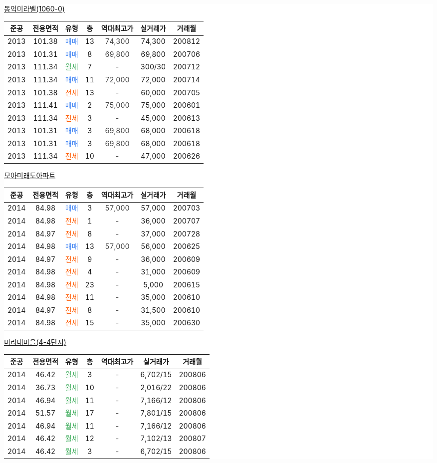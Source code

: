 [동익미라벨(1060-0)](https://search.naver.com/search.naver?query=%EA%B2%BD%EA%B8%B0%EB%8F%84+%EB%82%A8%EC%96%91%EC%A3%BC%EC%8B%9C+%EB%B3%84%EB%82%B4%EB%8F%99+%EB%8F%99%EC%9D%B5%EB%AF%B8%EB%9D%BC%EB%B2%A8%281060-0%29)

|준공|전용면적|유형|층|역대최고가|실거래가|거래월|
|:---:|:---:|:---:|:---:|:---:|:---:|:---:|
|2013|101.38|<span style="color:#4285f3">매매</span>|13|<span style="color:#444444">74,300</span>|74,300|200812|
|2013|101.31|<span style="color:#4285f3">매매</span>|8|<span style="color:#444444">69,800</span>|69,800|200706|
|2013|111.34|<span style="color:#34a853">월세</span>|7|<span style="color:#444444">-</span>|300/30|200712|
|2013|111.34|<span style="color:#4285f3">매매</span>|11|<span style="color:#444444">72,000</span>|72,000|200714|
|2013|101.38|<span style="color:#ff5a00">전세</span>|13|<span style="color:#444444">-</span>|60,000|200705|
|2013|111.41|<span style="color:#4285f3">매매</span>|2|<span style="color:#444444">75,000</span>|75,000|200601|
|2013|111.34|<span style="color:#ff5a00">전세</span>|3|<span style="color:#444444">-</span>|45,000|200613|
|2013|101.31|<span style="color:#4285f3">매매</span>|3|<span style="color:#444444">69,800</span>|68,000|200618|
|2013|101.31|<span style="color:#4285f3">매매</span>|3|<span style="color:#444444">69,800</span>|68,000|200618|
|2013|111.34|<span style="color:#ff5a00">전세</span>|10|<span style="color:#444444">-</span>|47,000|200626|

[모아미래도아파트](https://search.naver.com/search.naver?query=%EA%B2%BD%EA%B8%B0%EB%8F%84+%EB%82%A8%EC%96%91%EC%A3%BC%EC%8B%9C+%EB%B3%84%EB%82%B4%EB%8F%99+%EB%AA%A8%EC%95%84%EB%AF%B8%EB%9E%98%EB%8F%84%EC%95%84%ED%8C%8C%ED%8A%B8)

|준공|전용면적|유형|층|역대최고가|실거래가|거래월|
|:---:|:---:|:---:|:---:|:---:|:---:|:---:|
|2014|84.98|<span style="color:#4285f3">매매</span>|3|<span style="color:#444444">57,000</span>|57,000|200703|
|2014|84.98|<span style="color:#ff5a00">전세</span>|1|<span style="color:#444444">-</span>|36,000|200707|
|2014|84.97|<span style="color:#ff5a00">전세</span>|8|<span style="color:#444444">-</span>|37,000|200728|
|2014|84.98|<span style="color:#4285f3">매매</span>|13|<span style="color:#444444">57,000</span>|56,000|200625|
|2014|84.97|<span style="color:#ff5a00">전세</span>|9|<span style="color:#444444">-</span>|36,000|200609|
|2014|84.98|<span style="color:#ff5a00">전세</span>|4|<span style="color:#444444">-</span>|31,000|200609|
|2014|84.98|<span style="color:#ff5a00">전세</span>|23|<span style="color:#444444">-</span>|5,000|200615|
|2014|84.98|<span style="color:#ff5a00">전세</span>|11|<span style="color:#444444">-</span>|35,000|200610|
|2014|84.97|<span style="color:#ff5a00">전세</span>|8|<span style="color:#444444">-</span>|31,500|200610|
|2014|84.98|<span style="color:#ff5a00">전세</span>|15|<span style="color:#444444">-</span>|35,000|200630|

[미리내마을(4-4단지)](https://search.naver.com/search.naver?query=%EA%B2%BD%EA%B8%B0%EB%8F%84+%EB%82%A8%EC%96%91%EC%A3%BC%EC%8B%9C+%EB%B3%84%EB%82%B4%EB%8F%99+%EB%AF%B8%EB%A6%AC%EB%82%B4%EB%A7%88%EC%9D%84%284-4%EB%8B%A8%EC%A7%80%29)

|준공|전용면적|유형|층|역대최고가|실거래가|거래월|
|:---:|:---:|:---:|:---:|:---:|:---:|:---:|
|2014|46.42|<span style="color:#34a853">월세</span>|3|<span style="color:#444444">-</span>|6,702/15|200806|
|2014|36.73|<span style="color:#34a853">월세</span>|10|<span style="color:#444444">-</span>|2,016/22|200806|
|2014|46.94|<span style="color:#34a853">월세</span>|11|<span style="color:#444444">-</span>|7,166/12|200806|
|2014|51.57|<span style="color:#34a853">월세</span>|17|<span style="color:#444444">-</span>|7,801/15|200806|
|2014|46.94|<span style="color:#34a853">월세</span>|11|<span style="color:#444444">-</span>|7,166/12|200806|
|2014|46.42|<span style="color:#34a853">월세</span>|12|<span style="color:#444444">-</span>|7,102/13|200807|
|2014|46.42|<span style="color:#34a853">월세</span>|3|<span style="color:#444444">-</span>|6,702/15|200806|